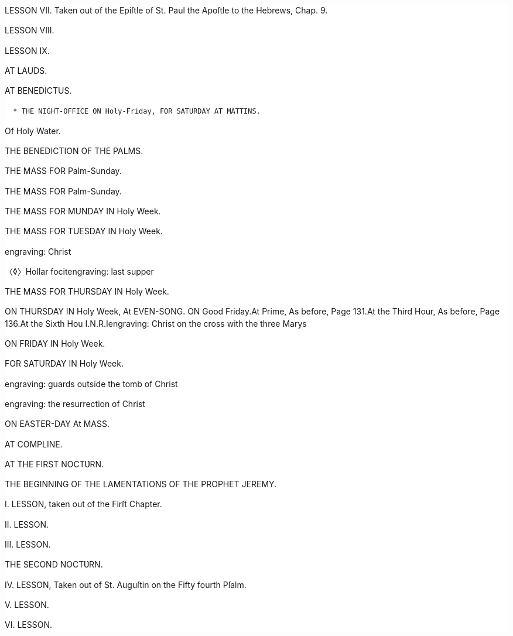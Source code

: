 LESSON VII. Taken out of the Epiſtle of St. Paul the Apoſtle to the Hebrews, Chap. 9.

LESSON VIII.

LESSON IX.

AT LAUDS.

AT BENEDICTUS.

      * THE NIGHT-OFFICE ON Holy-Friday, FOR SATURDAY AT MATTINS.

Of Holy Water.

THE BENEDICTION OF THE PALMS.

THE MASS FOR Palm-Sunday.

THE MASS FOR Palm-Sunday.

THE MASS FOR MUNDAY IN Holy Week.

THE MASS FOR TUESDAY IN Holy Week.

engraving: Christ

〈◊〉Hollar focitengraving: last supper

THE MASS FOR THURSDAY IN Holy Week.

ON THURSDAY IN Holy Week, At EVEN-SONG.
ON Good Friday.At Prime, As before, Page 131.At the Third Hour, As before, Page 136.At the Sixth Hou
I.N.R.Iengraving: Christ on the cross with the three Marys

ON FRIDAY IN Holy Week.

FOR SATURDAY IN Holy Week.

engraving: guards outside the tomb of Christ

engraving: the resurrection of Christ

ON EASTER-DAY At MASS.

AT COMPLINE.

AT THE FIRST NOCTƲRN.

THE BEGINNING OF THE LAMENTATIONS OF THE PROPHET JEREMY.

I. LESSON, taken out of the Firſt Chapter.

II. LESSON.

III. LESSON.

THE SECOND NOCTƲRN.

IV. LESSON, Taken out of St. Auguſtin on the Fifty fourth Pſalm.

V. LESSON.

VI. LESSON.

